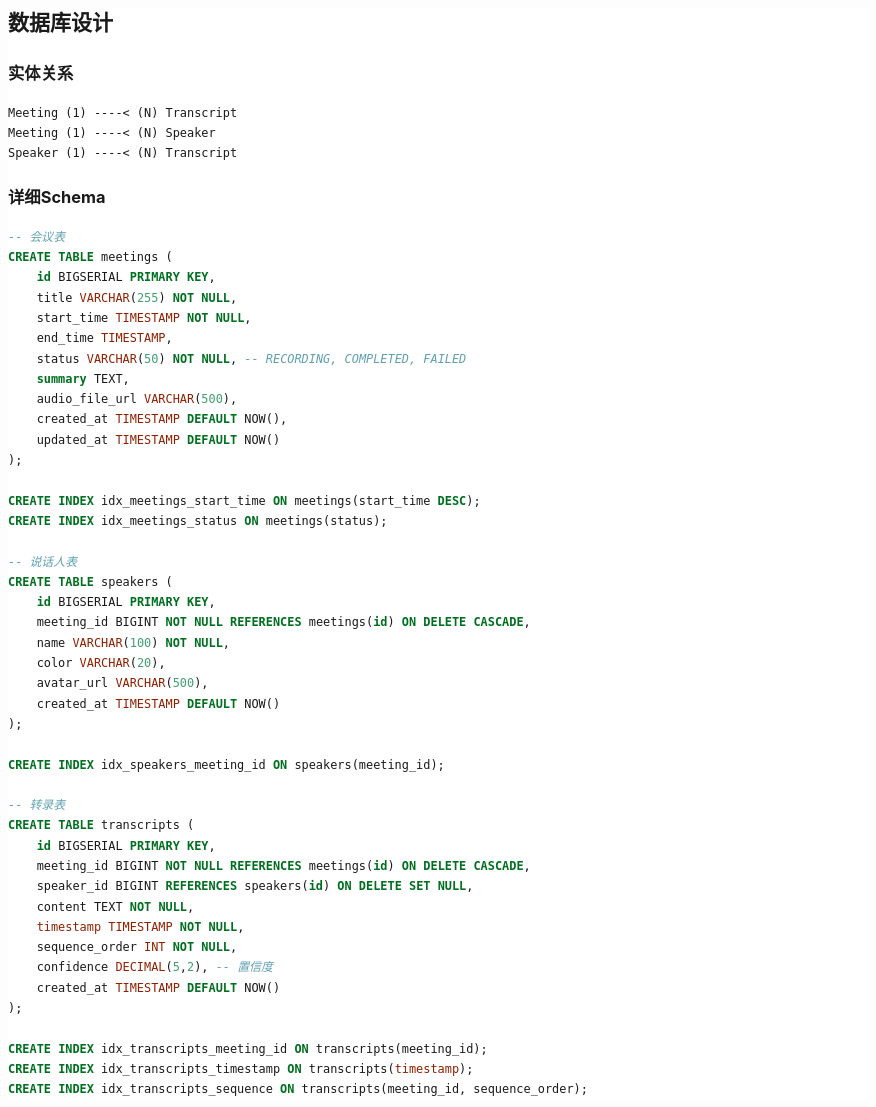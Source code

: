 ## 数据库设计

### 实体关系
```
Meeting (1) ----< (N) Transcript
Meeting (1) ----< (N) Speaker
Speaker (1) ----< (N) Transcript
```

### 详细Schema

```sql
-- 会议表
CREATE TABLE meetings (
    id BIGSERIAL PRIMARY KEY,
    title VARCHAR(255) NOT NULL,
    start_time TIMESTAMP NOT NULL,
    end_time TIMESTAMP,
    status VARCHAR(50) NOT NULL, -- RECORDING, COMPLETED, FAILED
    summary TEXT,
    audio_file_url VARCHAR(500),
    created_at TIMESTAMP DEFAULT NOW(),
    updated_at TIMESTAMP DEFAULT NOW()
);

CREATE INDEX idx_meetings_start_time ON meetings(start_time DESC);
CREATE INDEX idx_meetings_status ON meetings(status);

-- 说话人表
CREATE TABLE speakers (
    id BIGSERIAL PRIMARY KEY,
    meeting_id BIGINT NOT NULL REFERENCES meetings(id) ON DELETE CASCADE,
    name VARCHAR(100) NOT NULL,
    color VARCHAR(20),
    avatar_url VARCHAR(500),
    created_at TIMESTAMP DEFAULT NOW()
);

CREATE INDEX idx_speakers_meeting_id ON speakers(meeting_id);

-- 转录表
CREATE TABLE transcripts (
    id BIGSERIAL PRIMARY KEY,
    meeting_id BIGINT NOT NULL REFERENCES meetings(id) ON DELETE CASCADE,
    speaker_id BIGINT REFERENCES speakers(id) ON DELETE SET NULL,
    content TEXT NOT NULL,
    timestamp TIMESTAMP NOT NULL,
    sequence_order INT NOT NULL,
    confidence DECIMAL(5,2), -- 置信度
    created_at TIMESTAMP DEFAULT NOW()
);

CREATE INDEX idx_transcripts_meeting_id ON transcripts(meeting_id);
CREATE INDEX idx_transcripts_timestamp ON transcripts(timestamp);
CREATE INDEX idx_transcripts_sequence ON transcripts(meeting_id, sequence_order);
```
